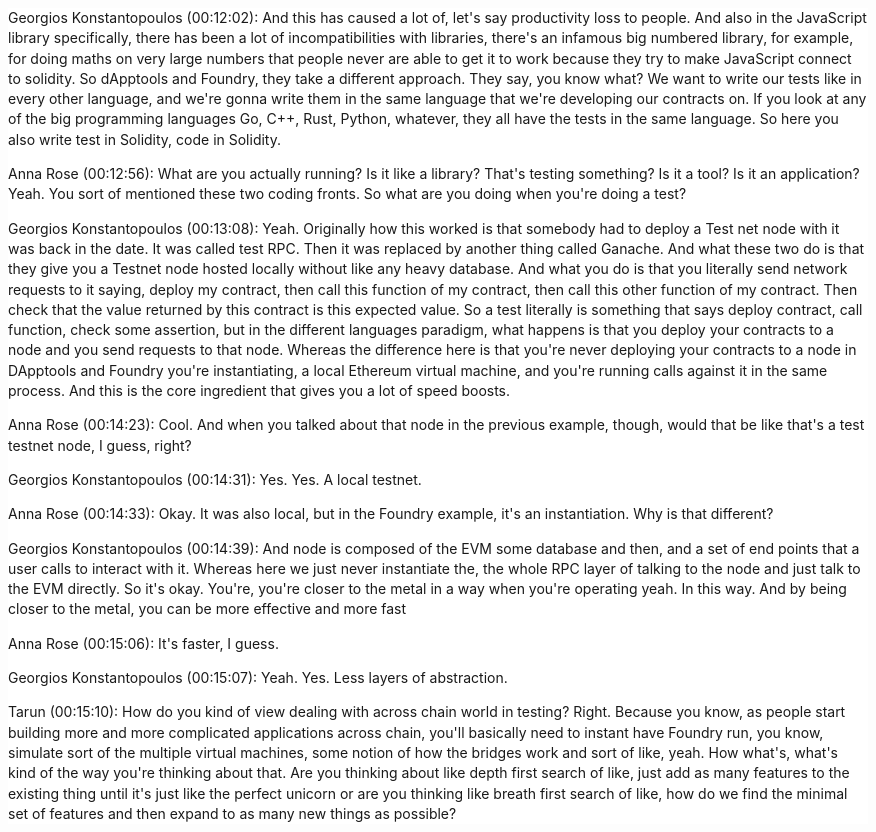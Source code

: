 Georgios Konstantopoulos (00:12:02):
And this has caused a lot of, let's say productivity loss to people. And also in the JavaScript library specifically, there has been a lot of incompatibilities with libraries, there's an infamous big numbered library, for example, for doing maths on very large numbers that people never are able to get it to work because they try to make JavaScript connect to solidity. So dApptools and Foundry, they take a different approach. They say, you know what? We want to write our tests like in every other language, and we're gonna write them in the same language that we're developing our contracts on. If you look at any of the big programming languages Go, C++, Rust, Python, whatever, they all have the tests in the same language. So here you also write test in Solidity, code in Solidity.

Anna Rose (00:12:56):
What are you actually running? Is it like a library? That's testing something? Is it a tool? Is it an application? Yeah. You sort of mentioned these two coding fronts. So what are you doing when you're doing a test?

Georgios Konstantopoulos (00:13:08):
Yeah. Originally how this worked is that somebody had to deploy a Test net node with it was back in the date. It was called test RPC. Then it was replaced by another thing called Ganache. And what these two do is that they give you a Testnet node hosted locally without like any heavy database. And what you do is that you literally send network requests to it saying, deploy my contract, then call this function of my contract, then call this other function of my contract. Then check that the value returned by this contract is this expected value. So a test literally is something that says deploy contract, call function, check some assertion, but in the different languages paradigm, what happens is that you deploy your contracts to a node and you send requests to that node. Whereas the difference here is that you're never deploying your contracts to a node in DApptools and Foundry you're instantiating, a local Ethereum virtual machine, and you're running calls against it in the same process. And this is the core ingredient that gives you a lot of speed boosts.

Anna Rose (00:14:23):
Cool. And when you talked about that node in the previous example, though, would that be like that's a test testnet node, I guess, right?

Georgios Konstantopoulos (00:14:31):
Yes. Yes. A local testnet.

Anna Rose (00:14:33):
Okay. It was also local, but in the Foundry example, it's an instantiation. Why is that different?

Georgios Konstantopoulos (00:14:39):
And node is composed of the EVM some database and then, and a set of end points that a user calls to interact with it. Whereas here we just never instantiate the, the whole RPC layer of talking to the node and just talk to the EVM directly. So it's okay. You're, you're closer to the metal in a way when you're operating yeah. In this way. And by being closer to the metal, you can be more effective and more fast

Anna Rose (00:15:06):
It's faster, I guess.

Georgios Konstantopoulos (00:15:07):
Yeah. Yes. Less layers of abstraction.

Tarun (00:15:10):
How do you kind of view dealing with across chain world in testing? Right. Because you know, as people start building more and more complicated applications across chain, you'll basically need to instant have Foundry run, you know, simulate sort of the multiple virtual machines, some notion of how the bridges work and sort of like, yeah. How what's, what's kind of the way you're thinking about that. Are you thinking about like depth first search of like, just add as many features to the existing thing until it's just like the perfect unicorn or are you thinking like breath first search of like, how do we find the minimal set of features and then expand to as many new things as possible?
